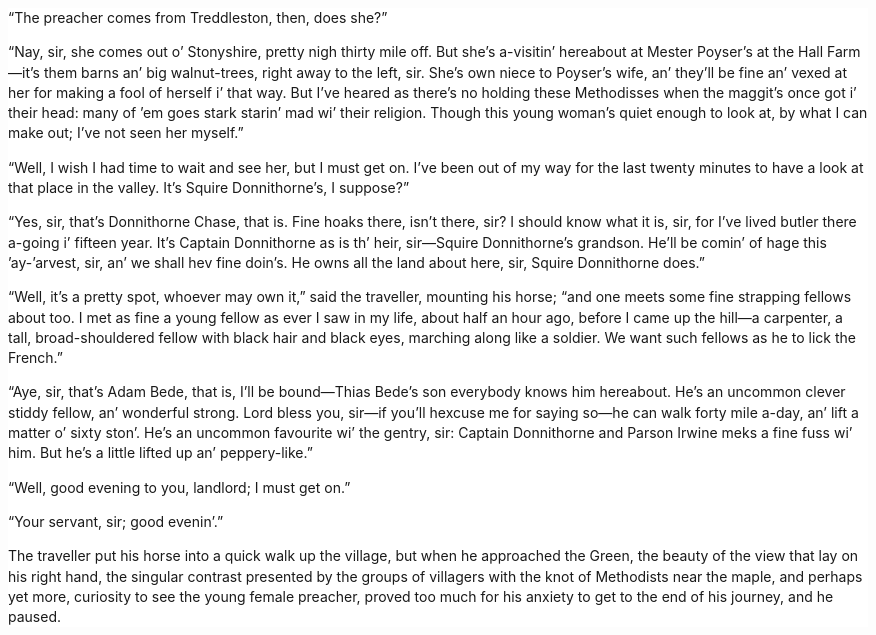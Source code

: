   “The preacher comes from Treddleston, then, does she?” 

  “Nay, sir, she comes out o’ Stonyshire, pretty nigh thirty mile off. But she’s a-visitin’ hereabout at Mester Poyser’s at the Hall Farm—it’s them barns an’ big walnut-trees, right away to the left, sir. She’s own niece to Poyser’s wife, an’ they’ll be fine an’ vexed at her for making a fool of herself i’ that way. But I’ve heared as there’s no holding these Methodisses when the maggit’s once got i’ their head: many of ’em goes stark starin’ mad wi’ their religion. Though this young woman’s quiet enough to look at, by what I can make out; I’ve not seen her myself.” 

  “Well, I wish I had time to wait and see her, but I must get on. I’ve been out of my way for the last twenty minutes to have a look at that place in the valley. It’s Squire Donnithorne’s, I suppose?” 

  “Yes, sir, that’s Donnithorne Chase, that is. Fine hoaks there, isn’t there, sir? I should know what it is, sir, for I’ve lived butler there a-going i’ fifteen year. It’s Captain Donnithorne as is th’ heir, sir—Squire Donnithorne’s grandson. He’ll be comin’ of hage this ’ay-’arvest, sir, an’ we shall hev fine doin’s. He owns all the land about here, sir, Squire Donnithorne does.” 

  “Well, it’s a pretty spot, whoever may own it,” said the traveller, mounting his horse; “and one meets some fine strapping fellows about too. I met as fine a young fellow as ever I saw in my life, about half an hour ago, before I came up the hill—a carpenter, a tall, broad-shouldered fellow with black hair and black eyes, marching along like a soldier. We want such fellows as he to lick the French.” 

  “Aye, sir, that’s Adam Bede, that is, I’ll be bound—Thias Bede’s son everybody knows him hereabout. He’s an uncommon clever stiddy fellow, an’ wonderful strong. Lord bless you, sir—if you’ll hexcuse me for saying so—he can walk forty mile a-day, an’ lift a matter o’ sixty ston’. He’s an uncommon favourite wi’ the gentry, sir: Captain Donnithorne and Parson Irwine meks a fine fuss wi’ him. But he’s a little lifted up an’ peppery-like.” 

  “Well, good evening to you, landlord; I must get on.” 

  “Your servant, sir; good evenin’.” 

  The traveller put his horse into a quick walk up the village, but when he approached the Green, the beauty of the view that lay on his right hand, the singular contrast presented by the groups of villagers with the knot of Methodists near the maple, and perhaps yet more, curiosity to see the young female preacher, proved too much for his anxiety to get to the end of his journey, and he paused. 
